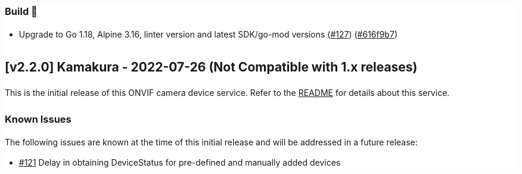 ### Build 👷

- Upgrade to Go 1.18, Alpine 3.16, linter version and latest SDK/go-mod versions ([#127](https://github.com/edgexfoundry/device-onvif-camera/issues/127)) ([#616f9b7](https://github.com/edgexfoundry/device-onvif-camera/commits/616f9b7))


## [v2.2.0] Kamakura - 2022-07-26 (Not Compatible with 1.x releases)

This is the initial release of this ONVIF camera device service. Refer to the [README](https://github.com/edgexfoundry/device-onvif-camera/blob/v2.2.0/README.md) for details about this service.

### Known Issues 

The following issues are known at the time of this initial release and will be addressed in a future release:

-  [#121](https://github.com/edgexfoundry/device-onvif-camera/issues/121) Delay in obtaining DeviceStatus for pre-defined and manually added devices

